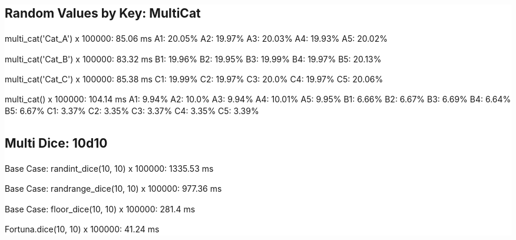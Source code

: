 
Random Values by Key: MultiCat
-------------------------------------------------------------------------

multi_cat('Cat_A') x 100000: 85.06 ms
 A1: 20.05%
 A2: 19.97%
 A3: 20.03%
 A4: 19.93%
 A5: 20.02%

multi_cat('Cat_B') x 100000: 83.32 ms
 B1: 19.96%
 B2: 19.95%
 B3: 19.99%
 B4: 19.97%
 B5: 20.13%

multi_cat('Cat_C') x 100000: 85.38 ms
 C1: 19.99%
 C2: 19.97%
 C3: 20.0%
 C4: 19.97%
 C5: 20.06%

multi_cat() x 100000: 104.14 ms
 A1: 9.94%
 A2: 10.0%
 A3: 9.94%
 A4: 10.01%
 A5: 9.95%
 B1: 6.66%
 B2: 6.67%
 B3: 6.69%
 B4: 6.64%
 B5: 6.67%
 C1: 3.37%
 C2: 3.35%
 C3: 3.37%
 C4: 3.35%
 C5: 3.39%


Multi Dice: 10d10
-------------------------------------------------------------------------

Base Case:
randint_dice(10, 10) x 100000: 1335.53 ms

Base Case:
randrange_dice(10, 10) x 100000: 977.36 ms

Base Case:
floor_dice(10, 10) x 100000: 281.4 ms

Fortuna.dice(10, 10) x 100000: 41.24 ms
